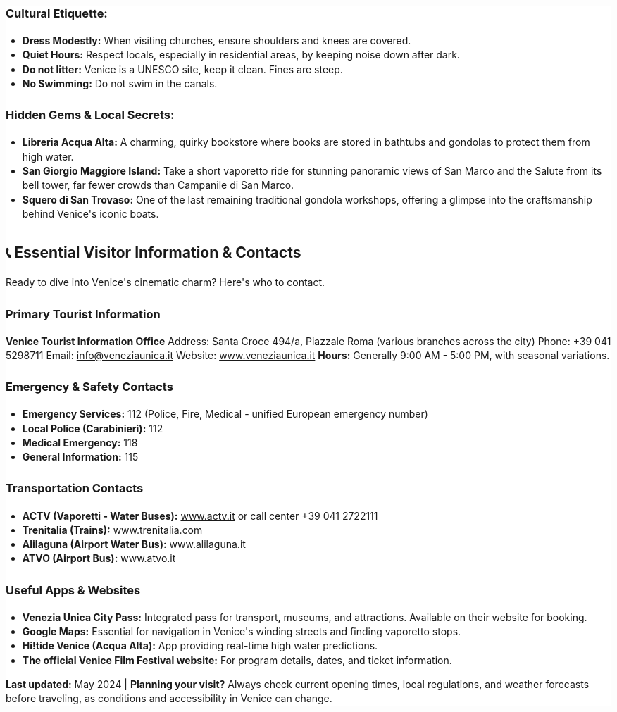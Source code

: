 ### **Cultural Etiquette:**
-   **Dress Modestly:** When visiting churches, ensure shoulders and knees are covered.
-   **Quiet Hours:** Respect locals, especially in residential areas, by keeping noise down after dark.
-   **Do not litter:** Venice is a UNESCO site, keep it clean. Fines are steep.
-   **No Swimming:** Do not swim in the canals.

### **Hidden Gems & Local Secrets:**
-   **Libreria Acqua Alta:** A charming, quirky bookstore where books are stored in bathtubs and gondolas to protect them from high water.
-   **San Giorgio Maggiore Island:** Take a short vaporetto ride for stunning panoramic views of San Marco and the Salute from its bell tower, far fewer crowds than Campanile di San Marco.
-   **Squero di San Trovaso:** One of the last remaining traditional gondola workshops, offering a glimpse into the craftsmanship behind Venice's iconic boats.

## 📞 Essential Visitor Information & Contacts

Ready to dive into Venice's cinematic charm? Here's who to contact.

### **Primary Tourist Information**
**Venice Tourist Information Office**
Address: Santa Croce 494/a, Piazzale Roma (various branches across the city)
Phone: +39 041 5298711
Email: info@veneziaunica.it
Website: www.veneziaunica.it
**Hours:** Generally 9:00 AM - 5:00 PM, with seasonal variations.

### **Emergency & Safety Contacts**
-   **Emergency Services:** 112 (Police, Fire, Medical - unified European emergency number)
-   **Local Police (Carabinieri):** 112
-   **Medical Emergency:** 118
-   **General Information:** 115

### **Transportation Contacts**
-   **ACTV (Vaporetti - Water Buses):** www.actv.it or call center +39 041 2722111
-   **Trenitalia (Trains):** www.trenitalia.com
-   **Alilaguna (Airport Water Bus):** www.alilaguna.it
-   **ATVO (Airport Bus):** www.atvo.it

### **Useful Apps & Websites**
-   **Venezia Unica City Pass:** Integrated pass for transport, museums, and attractions. Available on their website for booking.
-   **Google Maps:** Essential for navigation in Venice's winding streets and finding vaporetto stops.
-   **Hi!tide Venice (Acqua Alta):** App providing real-time high water predictions.
-   **The official Venice Film Festival website:** For program details, dates, and ticket information.

**Last updated:** May 2024 | **Planning your visit?** Always check current opening times, local regulations, and weather forecasts before traveling, as conditions and accessibility in Venice can change.